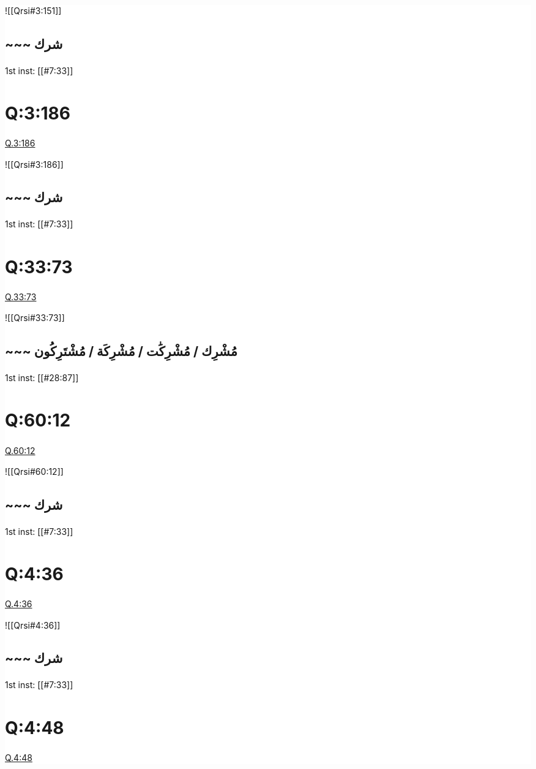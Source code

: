 ![[Qrsi#3:151]]

## ~~~ شرك
1st inst: [[#7:33]]


# Q:3:186
[Q.3:186](https://quran.com/3:186/tafsirs/ar-tafsir-al-tabari)

![[Qrsi#3:186]]

## ~~~ شرك
1st inst: [[#7:33]]


# Q:33:73
[Q.33:73](https://quran.com/33:73/tafsirs/ar-tafsir-al-tabari)

![[Qrsi#33:73]]

## ~~~ مُشْرِك / مُشْرِكَٰت / مُشْرِكَة / مُشْتَرِكُون
1st inst: [[#28:87]]


# Q:60:12
[Q.60:12](https://quran.com/60:12/tafsirs/ar-tafsir-al-tabari)

![[Qrsi#60:12]]

## ~~~ شرك
1st inst: [[#7:33]]


# Q:4:36
[Q.4:36](https://quran.com/4:36/tafsirs/ar-tafsir-al-tabari)

![[Qrsi#4:36]]

## ~~~ شرك
1st inst: [[#7:33]]


# Q:4:48
[Q.4:48](https://quran.com/4:48/tafsirs/ar-tafsir-al-tabari)
